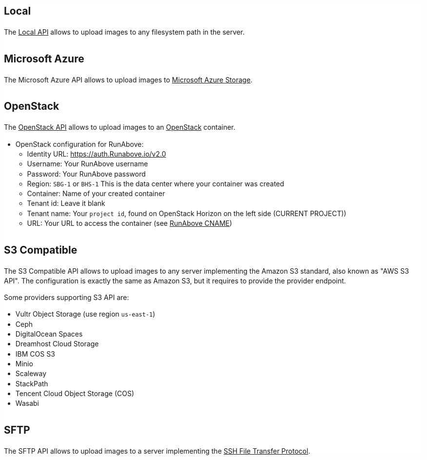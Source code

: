 ## Local

The [Local API](../../settings/external-storage.md#local) allows to upload images to any filesystem path in the server.

## Microsoft Azure

The Microsoft Azure API allows to upload images to [Microsoft Azure Storage](https://azure.microsoft.com/en-us/services/storage/).

## OpenStack

The [OpenStack API](../../settings/external-storage.md#openstack) allows to upload images to an [OpenStack](https://en.wikipedia.org/wiki/OpenStack) container.

- OpenStack configuration for RunAbove:
  - Identity URL: <https://auth.Runabove.io/v2.0>
  - Username: Your RunAbove username
  - Password: Your RunAbove password
  - Region: `SBG-1` or `BHS-1` This is the data center where your container was created
  - Container: Name of your created container
  - Tenant id: Leave it blank
  - Tenant name: Your `project id`, found on OpenStack Horizon on the left side (CURRENT PROJECT))
  - URL: Your URL to access the container (see [RunAbove CNAME](https://community.runabove.com/kb/en/object-storage/how-to-put-object-storage-behind-your-domain-name.html))

## S3 Compatible

The S3 Compatible API allows to upload images to any server implementing the Amazon S3 standard, also known as "AWS S3 API". The configuration is exactly the same as Amazon S3, but it requires to provide the provider endpoint.

Some providers supporting S3 API are:

- Vultr Object Storage (use region `us-east-1`)
- Ceph
- DigitalOcean Spaces
- Dreamhost Cloud Storage
- IBM COS S3
- Minio
- Scaleway
- StackPath
- Tencent Cloud Object Storage (COS)
- Wasabi

## SFTP

The SFTP API allows to upload images to a server implementing the [SSH File Transfer Protocol](https://en.wikipedia.org/wiki/SSH_File_Transfer_Protocol).
